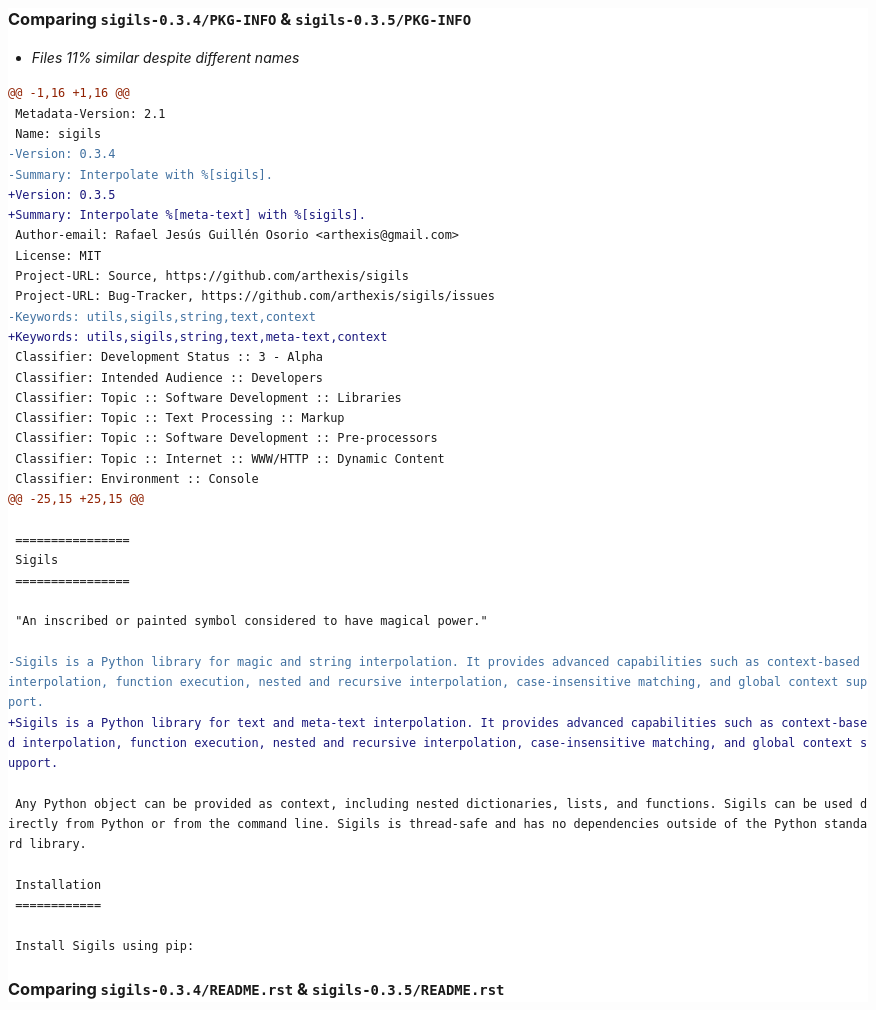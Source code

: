 ### Comparing `sigils-0.3.4/PKG-INFO` & `sigils-0.3.5/PKG-INFO`

 * *Files 11% similar despite different names*

```diff
@@ -1,16 +1,16 @@
 Metadata-Version: 2.1
 Name: sigils
-Version: 0.3.4
-Summary: Interpolate with %[sigils].
+Version: 0.3.5
+Summary: Interpolate %[meta-text] with %[sigils].
 Author-email: Rafael Jesús Guillén Osorio <arthexis@gmail.com>
 License: MIT
 Project-URL: Source, https://github.com/arthexis/sigils
 Project-URL: Bug-Tracker, https://github.com/arthexis/sigils/issues
-Keywords: utils,sigils,string,text,context
+Keywords: utils,sigils,string,text,meta-text,context
 Classifier: Development Status :: 3 - Alpha
 Classifier: Intended Audience :: Developers
 Classifier: Topic :: Software Development :: Libraries
 Classifier: Topic :: Text Processing :: Markup
 Classifier: Topic :: Software Development :: Pre-processors
 Classifier: Topic :: Internet :: WWW/HTTP :: Dynamic Content
 Classifier: Environment :: Console
@@ -25,15 +25,15 @@
 
 ================
 Sigils
 ================
 
 "An inscribed or painted symbol considered to have magical power."
 
-Sigils is a Python library for magic and string interpolation. It provides advanced capabilities such as context-based interpolation, function execution, nested and recursive interpolation, case-insensitive matching, and global context support.
+Sigils is a Python library for text and meta-text interpolation. It provides advanced capabilities such as context-based interpolation, function execution, nested and recursive interpolation, case-insensitive matching, and global context support.
 
 Any Python object can be provided as context, including nested dictionaries, lists, and functions. Sigils can be used directly from Python or from the command line. Sigils is thread-safe and has no dependencies outside of the Python standard library.
 
 Installation
 ============
 
 Install Sigils using pip:
```

### Comparing `sigils-0.3.4/README.rst` & `sigils-0.3.5/README.rst`
